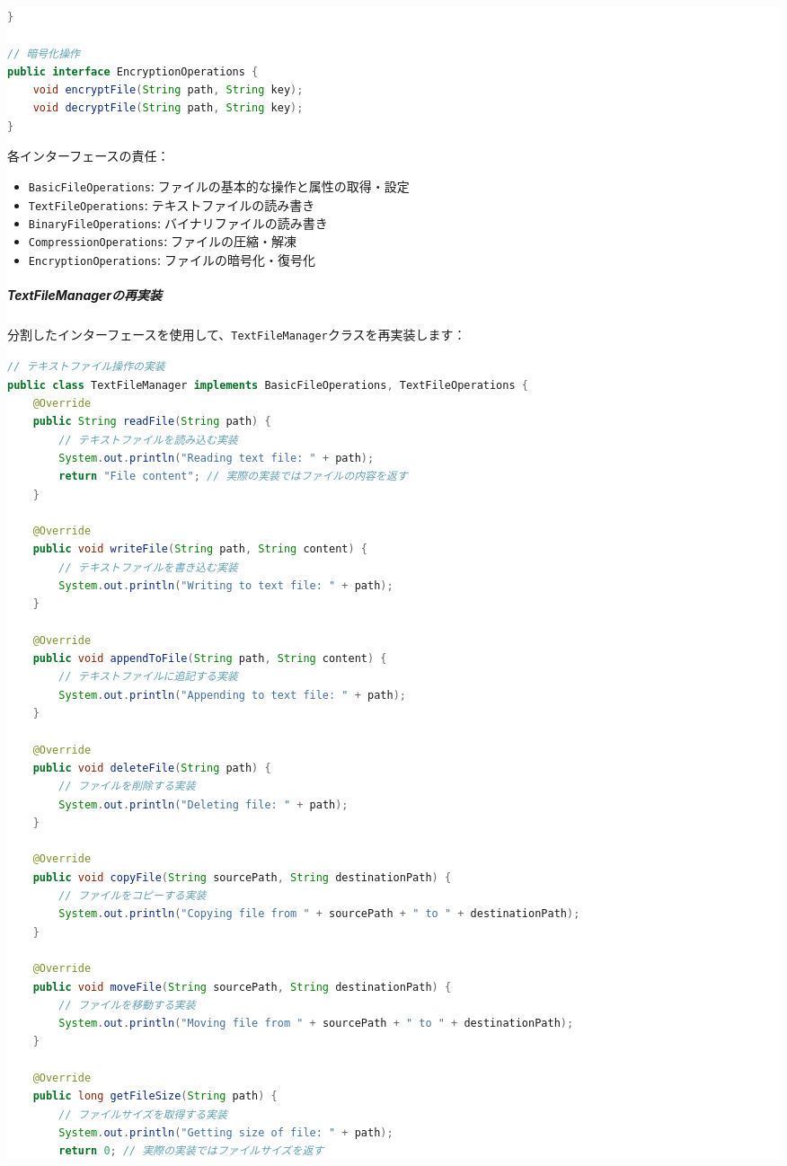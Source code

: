 ```java
}

// 暗号化操作
public interface EncryptionOperations {
    void encryptFile(String path, String key);
    void decryptFile(String path, String key);
}
```

各インターフェースの責任：
- `BasicFileOperations`: ファイルの基本的な操作と属性の取得・設定
- `TextFileOperations`: テキストファイルの読み書き
- `BinaryFileOperations`: バイナリファイルの読み書き
- `CompressionOperations`: ファイルの圧縮・解凍
- `EncryptionOperations`: ファイルの暗号化・復号化

##### TextFileManagerの再実装

分割したインターフェースを使用して、`TextFileManager`クラスを再実装します：

```java
// テキストファイル操作の実装
public class TextFileManager implements BasicFileOperations, TextFileOperations {
    @Override
    public String readFile(String path) {
        // テキストファイルを読み込む実装
        System.out.println("Reading text file: " + path);
        return "File content"; // 実際の実装ではファイルの内容を返す
    }
    
    @Override
    public void writeFile(String path, String content) {
        // テキストファイルを書き込む実装
        System.out.println("Writing to text file: " + path);
    }
    
    @Override
    public void appendToFile(String path, String content) {
        // テキストファイルに追記する実装
        System.out.println("Appending to text file: " + path);
    }
    
    @Override
    public void deleteFile(String path) {
        // ファイルを削除する実装
        System.out.println("Deleting file: " + path);
    }
    
    @Override
    public void copyFile(String sourcePath, String destinationPath) {
        // ファイルをコピーする実装
        System.out.println("Copying file from " + sourcePath + " to " + destinationPath);
    }
    
    @Override
    public void moveFile(String sourcePath, String destinationPath) {
        // ファイルを移動する実装
        System.out.println("Moving file from " + sourcePath + " to " + destinationPath);
    }
    
    @Override
    public long getFileSize(String path) {
        // ファイルサイズを取得する実装
        System.out.println("Getting size of file: " + path);
        return 0; // 実際の実装ではファイルサイズを返す
```